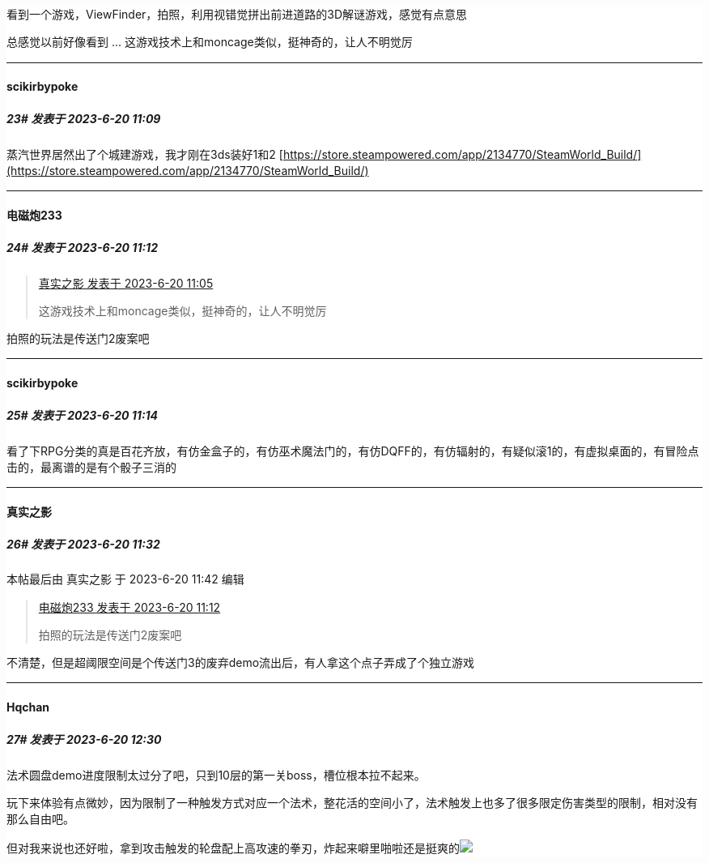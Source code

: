 看到一个游戏，ViewFinder，拍照，利用视错觉拼出前进道路的3D解谜游戏，感觉有点意思

总感觉以前好像看到 ...</blockquote>
这游戏技术上和moncage类似，挺神奇的，让人不明觉厉

*****

####  scikirbypoke  
##### 23#       发表于 2023-6-20 11:09

蒸汽世界居然出了个城建游戏，我才刚在3ds装好1和2
[https://store.steampowered.com/app/2134770/SteamWorld_Build/](https://store.steampowered.com/app/2134770/SteamWorld_Build/)

*****

####  电磁炮233  
##### 24#       发表于 2023-6-20 11:12

<blockquote><a href="httphttps://bbs.saraba1st.com/2b/forum.php?mod=redirect&amp;goto=findpost&amp;pid=61353734&amp;ptid=2140692" target="_blank">真实之影 发表于 2023-6-20 11:05</a>

这游戏技术上和moncage类似，挺神奇的，让人不明觉厉</blockquote>
拍照的玩法是传送门2废案吧

*****

####  scikirbypoke  
##### 25#       发表于 2023-6-20 11:14

看了下RPG分类的真是百花齐放，有仿金盒子的，有仿巫术魔法门的，有仿DQFF的，有仿辐射的，有疑似滚1的，有虚拟桌面的，有冒险点击的，最离谱的是有个骰子三消的

*****

####  真实之影  
##### 26#       发表于 2023-6-20 11:32

 本帖最后由 真实之影 于 2023-6-20 11:42 编辑 
<blockquote><a href="httphttps://bbs.saraba1st.com/2b/forum.php?mod=redirect&amp;goto=findpost&amp;pid=61353870&amp;ptid=2140692" target="_blank">电磁炮233 发表于 2023-6-20 11:12</a>

拍照的玩法是传送门2废案吧</blockquote>
不清楚，但是超阈限空间是个传送门3的废弃demo流出后，有人拿这个点子弄成了个独立游戏

*****

####  Hqchan  
##### 27#       发表于 2023-6-20 12:30

法术圆盘demo进度限制太过分了吧，只到10层的第一关boss，槽位根本拉不起来。

玩下来体验有点微妙，因为限制了一种触发方式对应一个法术，整花活的空间小了，法术触发上也多了很多限定伤害类型的限制，相对没有那么自由吧。

但对我来说也还好啦，拿到攻击触发的轮盘配上高攻速的拳刃，炸起来噼里啪啦还是挺爽的<img src="https://static.saraba1st.com/image/smiley/face2017/067.png" referrerpolicy="no-referrer">
